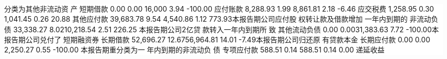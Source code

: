 分类为其他非流动资
产
短期借款
0.00
0.00
16,000
3.94
-100.00
应付账款
8,288.93
1.99
8,861.81
2.18
-6.46
应交税费
1,258.95
0.30
1,041.45
0.26
20.88
其他应付款
39,683.78
9.54
4,540.86
1.12
773.93本报告期公司应付股
权转让款及借款增加
一年内到期的
非流动负债
33,338.27
8.0210,218.54
2.51
226.25
本报告期公司2亿贷
款转入一年内到期所
致
其他流动负债
0.00
0.0031,383.63
7.72
-100.00本报告期公司兑付了
短期融资券
长期借款
52,696.27
12.6756,964.81
14.01
-7.49本报告期公司归还原
有贷款本金
长期应付款
0.00
0.00
2,250.27
0.55
-100.00
本报告期重分类为一
年内到期的非流动负
债
专项应付款
588.51
0.14
588.51
0.14
0.00
递延收益